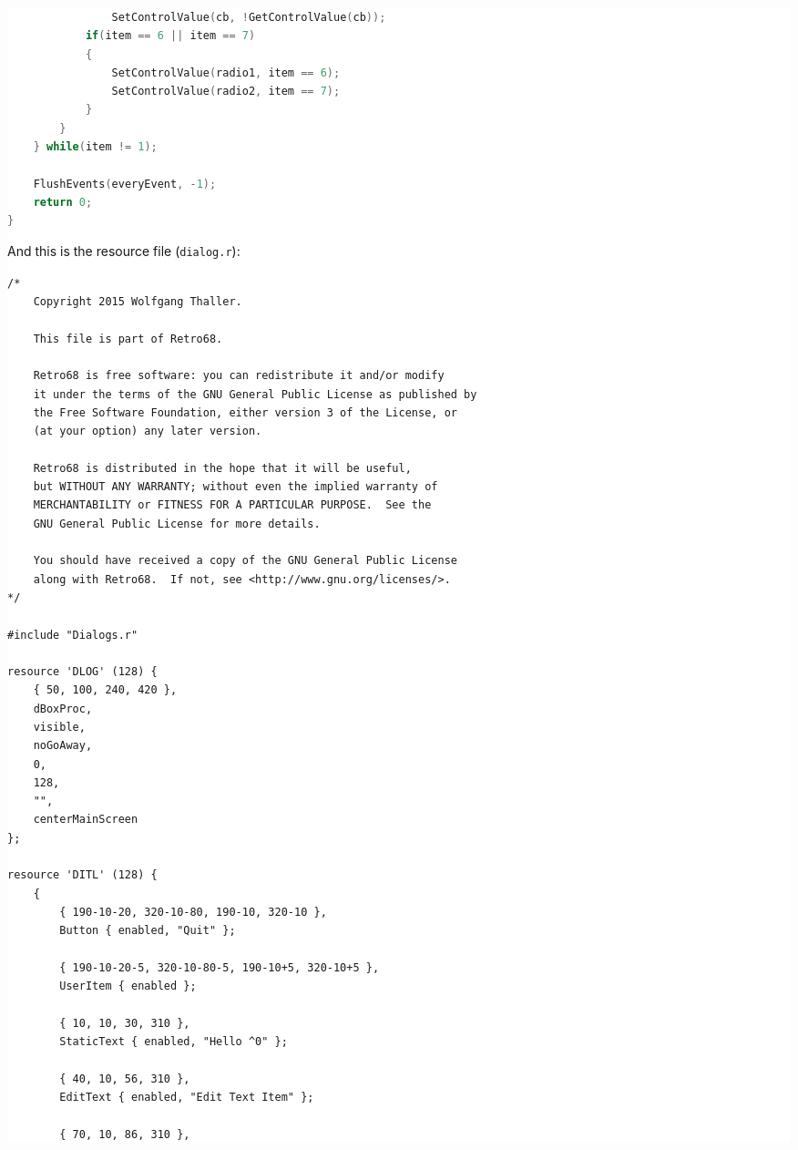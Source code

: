 ```c
                SetControlValue(cb, !GetControlValue(cb));
            if(item == 6 || item == 7)
            {
                SetControlValue(radio1, item == 6);
                SetControlValue(radio2, item == 7);
            }
        }
    } while(item != 1);

    FlushEvents(everyEvent, -1);
    return 0;
}
```

And this is the resource file (`dialog.r`):

```
/*
	Copyright 2015 Wolfgang Thaller.

	This file is part of Retro68.

	Retro68 is free software: you can redistribute it and/or modify
	it under the terms of the GNU General Public License as published by
	the Free Software Foundation, either version 3 of the License, or
	(at your option) any later version.

	Retro68 is distributed in the hope that it will be useful,
	but WITHOUT ANY WARRANTY; without even the implied warranty of
	MERCHANTABILITY or FITNESS FOR A PARTICULAR PURPOSE.  See the
	GNU General Public License for more details.

	You should have received a copy of the GNU General Public License
	along with Retro68.  If not, see <http://www.gnu.org/licenses/>.
*/

#include "Dialogs.r"

resource 'DLOG' (128) {
	{ 50, 100, 240, 420 },
	dBoxProc,
	visible,
	noGoAway,
	0,
	128,
	"",
	centerMainScreen
};

resource 'DITL' (128) {
	{
		{ 190-10-20, 320-10-80, 190-10, 320-10 },
		Button { enabled, "Quit" };

		{ 190-10-20-5, 320-10-80-5, 190-10+5, 320-10+5 },
		UserItem { enabled };

		{ 10, 10, 30, 310 },
		StaticText { enabled, "Hello ^0" };

		{ 40, 10, 56, 310 },
		EditText { enabled, "Edit Text Item" };

		{ 70, 10, 86, 310 },
```